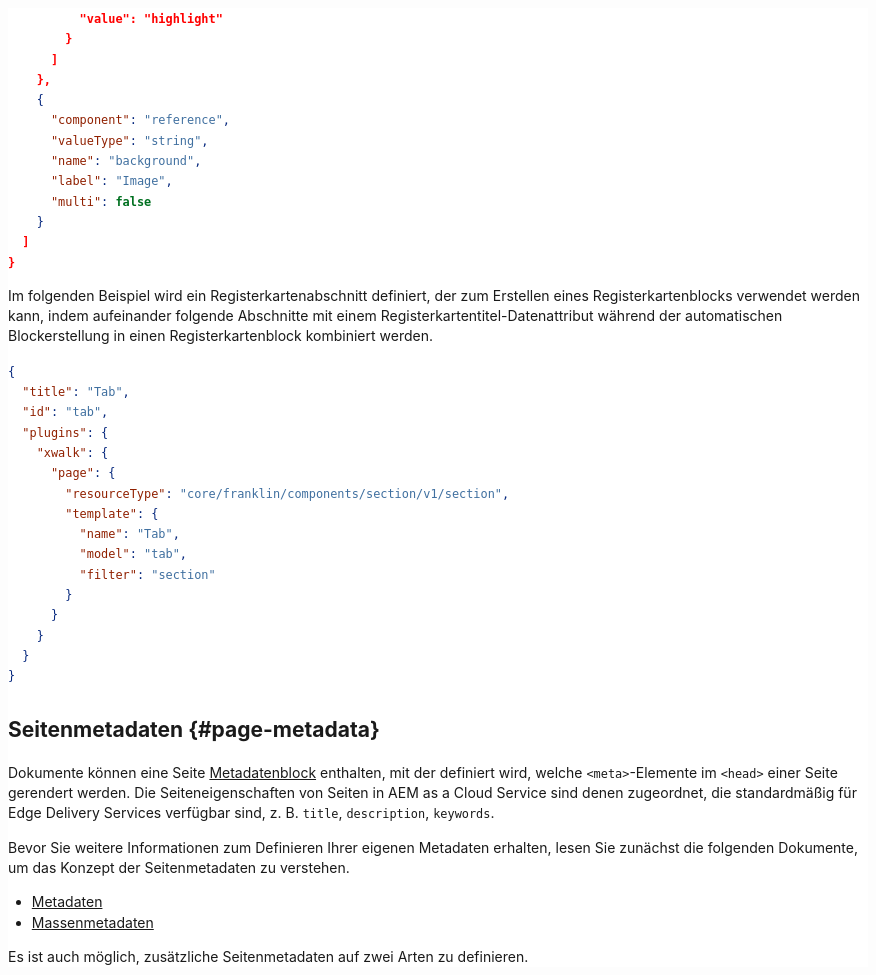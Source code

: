 ```json
          "value": "highlight"
        }
      ]
    },
    {
      "component": "reference",
      "valueType": "string",
      "name": "background",
      "label": "Image",
      "multi": false
    }
  ]
}
```

Im folgenden Beispiel wird ein Registerkartenabschnitt definiert, der zum Erstellen eines Registerkartenblocks verwendet werden kann, indem aufeinander folgende Abschnitte mit einem Registerkartentitel-Datenattribut während der automatischen Blockerstellung in einen Registerkartenblock kombiniert werden.

```json
{
  "title": "Tab",
  "id": "tab",
  "plugins": {
    "xwalk": {
      "page": {
        "resourceType": "core/franklin/components/section/v1/section",
        "template": {
          "name": "Tab",
          "model": "tab",
          "filter": "section"
        }
      }
    }
  }
}
```

## Seitenmetadaten {#page-metadata}

Dokumente können eine Seite [Metadatenblock](https://www.aem.live/developer/block-collection/metadata) enthalten, mit der definiert wird, welche `<meta>`-Elemente im `<head>` einer Seite gerendert werden. Die Seiteneigenschaften von Seiten in AEM as a Cloud Service sind denen zugeordnet, die standardmäßig für Edge Delivery Services verfügbar sind, z. B. `title`, `description`, `keywords`.

Bevor Sie weitere Informationen zum Definieren Ihrer eigenen Metadaten erhalten, lesen Sie zunächst die folgenden Dokumente, um das Konzept der Seitenmetadaten zu verstehen.

* [Metadaten](https://www.aem.live/developer/block-collection/metadata)
* [Massenmetadaten](/help/edge/docs/bulk-metadata.md)

Es ist auch möglich, zusätzliche Seitenmetadaten auf zwei Arten zu definieren.
